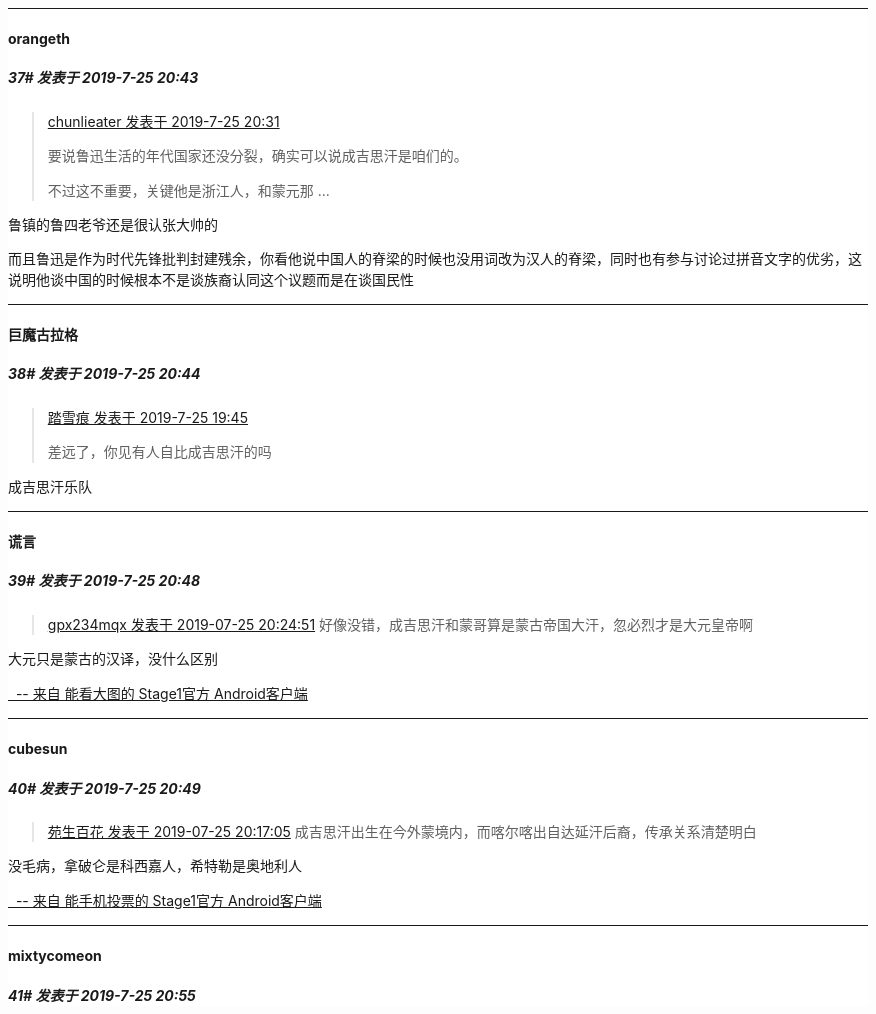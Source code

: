-----

####  orangeth  
##### 37#       发表于 2019-7-25 20:43


<blockquote><a href="httphttps://bbs.saraba1st.com/2b/forum.php?mod=redirect&amp;goto=findpost&amp;pid=44660105&amp;ptid=1849127" target="_blank">chunlieater 发表于 2019-7-25 20:31</a>

要说鲁迅生活的年代国家还没分裂，确实可以说成吉思汗是咱们的。

不过这不重要，关键他是浙江人，和蒙元那 ...</blockquote>
鲁镇的鲁四老爷还是很认张大帅的


而且鲁迅是作为时代先锋批判封建残余，你看他说中国人的脊梁的时候也没用词改为汉人的脊梁，同时也有参与讨论过拼音文字的优劣，这说明他谈中国的时候根本不是谈族裔认同这个议题而是在谈国民性


-----

####  巨魔古拉格  
##### 38#       发表于 2019-7-25 20:44


<blockquote><a href="httphttps://bbs.saraba1st.com/2b/forum.php?mod=redirect&amp;goto=findpost&amp;pid=44659473&amp;ptid=1849127" target="_blank">踏雪痕 发表于 2019-7-25 19:45</a>

差远了，你见有人自比成吉思汗的吗</blockquote>
成吉思汗乐队


-----

####  谎言  
##### 39#       发表于 2019-7-25 20:48


<blockquote><a href="httphttps://bbs.saraba1st.com/2b/forum.php?mod=redirect&amp;goto=findpost&amp;pid=44660008&amp;ptid=1849127" target="_blank">gpx234mqx 发表于 2019-07-25 20:24:51</a>
好像没错，成吉思汗和蒙哥算是蒙古帝国大汗，忽必烈才是大元皇帝啊</blockquote>大元只是蒙古的汉译，没什么区别

[  -- 来自 能看大图的 Stage1官方 Android客户端](https://www.coolapk.com/apk/140634)


-----

####  cubesun  
##### 40#       发表于 2019-7-25 20:49


<blockquote><a href="httphttps://bbs.saraba1st.com/2b/forum.php?mod=redirect&amp;goto=findpost&amp;pid=44659919&amp;ptid=1849127" target="_blank">苑生百花 发表于 2019-07-25 20:17:05</a>
成吉思汗出生在今外蒙境内，而喀尔喀出自达延汗后裔，传承关系清楚明白</blockquote>没毛病，拿破仑是科西嘉人，希特勒是奥地利人

[  -- 来自 能手机投票的 Stage1官方 Android客户端](https://www.coolapk.com/apk/140634)


-----

####  mixtycomeon  
##### 41#       发表于 2019-7-25 20:55
